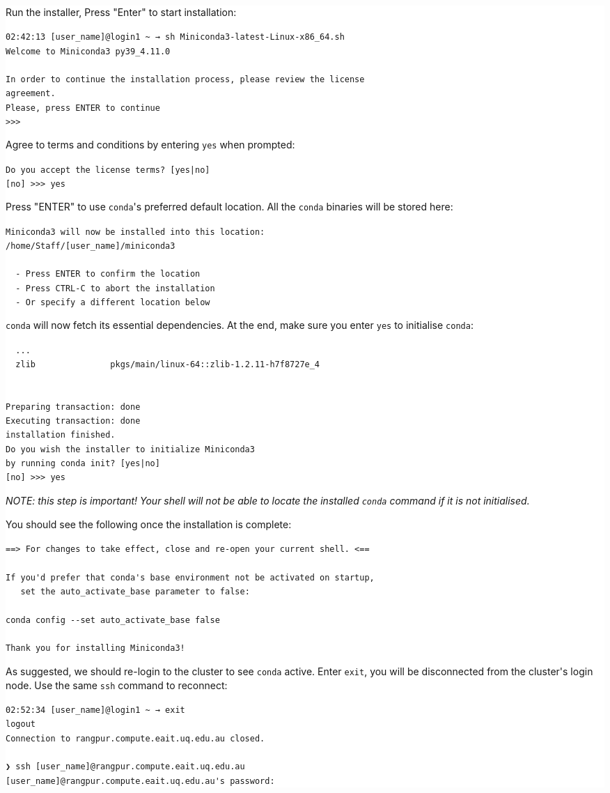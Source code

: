 Run the installer, Press "Enter" to start installation:
```
02:42:13 [user_name]@login1 ~ → sh Miniconda3-latest-Linux-x86_64.sh
Welcome to Miniconda3 py39_4.11.0

In order to continue the installation process, please review the license
agreement.
Please, press ENTER to continue
>>>
```
Agree to terms and conditions by entering `yes` when prompted:
```
Do you accept the license terms? [yes|no]
[no] >>> yes
```
Press "ENTER" to use `conda`'s preferred default location. All the `conda` binaries will be stored here:
```
Miniconda3 will now be installed into this location:
/home/Staff/[user_name]/miniconda3

  - Press ENTER to confirm the location
  - Press CTRL-C to abort the installation
  - Or specify a different location below

```
`conda` will now fetch its essential dependencies. At the end, make sure you enter `yes` to initialise `conda`:

```
  ...
  zlib               pkgs/main/linux-64::zlib-1.2.11-h7f8727e_4


Preparing transaction: done
Executing transaction: done
installation finished.
Do you wish the installer to initialize Miniconda3
by running conda init? [yes|no]
[no] >>> yes
```
*NOTE: this step is important! Your shell will not be able to locate the installed `conda` command if it is not initialised.*

You should see the following once the installation is complete:
```
==> For changes to take effect, close and re-open your current shell. <==

If you'd prefer that conda's base environment not be activated on startup,
   set the auto_activate_base parameter to false:

conda config --set auto_activate_base false

Thank you for installing Miniconda3!
``` 
As suggested, we should re-login to the cluster to see `conda` active. Enter `exit`, you will be disconnected from the cluster's login node. Use the same `ssh` command to reconnect:
```
02:52:34 [user_name]@login1 ~ → exit
logout
Connection to rangpur.compute.eait.uq.edu.au closed.

❯ ssh [user_name]@rangpur.compute.eait.uq.edu.au
[user_name]@rangpur.compute.eait.uq.edu.au's password:
```
